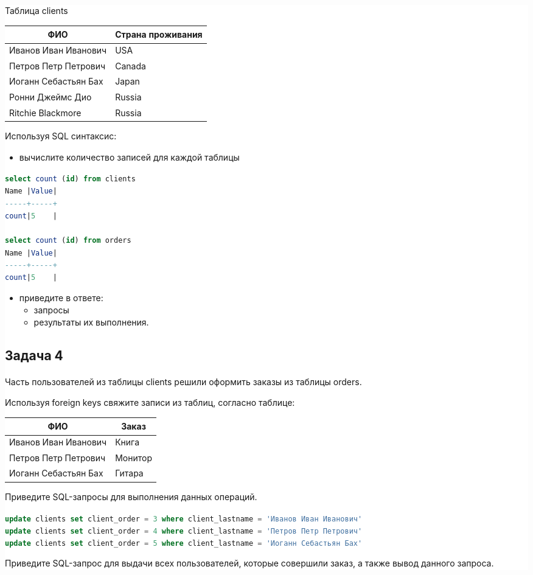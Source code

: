 Таблица clients

|ФИО|Страна проживания|
|------------|----|
|Иванов Иван Иванович| USA |
|Петров Петр Петрович| Canada |
|Иоганн Себастьян Бах| Japan |
|Ронни Джеймс Дио| Russia|
|Ritchie Blackmore| Russia|

Используя SQL синтаксис:
- вычислите количество записей для каждой таблицы
```sql
select count (id) from clients
Name |Value|
-----+-----+
count|5    |

select count (id) from orders
Name |Value|
-----+-----+
count|5    |
```

- приведите в ответе:
    - запросы 
    - результаты их выполнения.

## Задача 4

Часть пользователей из таблицы clients решили оформить заказы из таблицы orders.

Используя foreign keys свяжите записи из таблиц, согласно таблице:

|ФИО|Заказ|
|------------|----|
|Иванов Иван Иванович| Книга |
|Петров Петр Петрович| Монитор |
|Иоганн Себастьян Бах| Гитара |

Приведите SQL-запросы для выполнения данных операций.
```sql
update clients set client_order = 3 where client_lastname = 'Иванов Иван Иванович'
update clients set client_order = 4 where client_lastname = 'Петров Петр Петрович'
update clients set client_order = 5 where client_lastname = 'Иоганн Себастьян Бах'
```

Приведите SQL-запрос для выдачи всех пользователей, которые совершили заказ, а также вывод данного запроса.
 